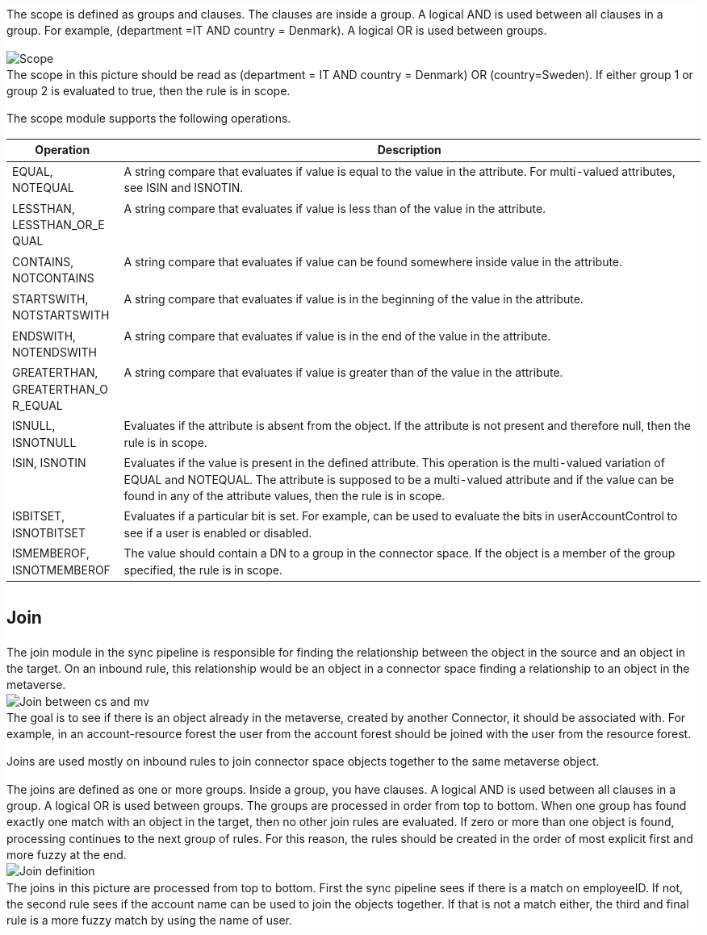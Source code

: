 The scope is defined as groups and clauses. The clauses are inside a group. A logical AND is used between all clauses in a group. For example, (department =IT AND country = Denmark). A logical OR is used between groups.

![Scope](./media/active-directory-aadconnectsync-understanding-declarative-provisioning/scope2.png)  
The scope in this picture should be read as (department = IT AND country = Denmark) OR (country=Sweden). If either group 1 or group 2 is evaluated to true, then the rule is in scope.

The scope module supports the following operations.

| Operation | Description |
| --- | --- |
| EQUAL, NOTEQUAL |A string compare that evaluates if value is equal to the value in the attribute. For multi-valued attributes, see ISIN and ISNOTIN. |
| LESSTHAN, LESSTHAN_OR_EQUAL |A string compare that evaluates if value is less than of the value in the attribute. |
| CONTAINS, NOTCONTAINS |A string compare that evaluates if value can be found somewhere inside value in the attribute. |
| STARTSWITH, NOTSTARTSWITH |A string compare that evaluates if value is in the beginning of the value in the attribute. |
| ENDSWITH, NOTENDSWITH |A string compare that evaluates if value is in the end of the value in the attribute. |
| GREATERTHAN, GREATERTHAN_OR_EQUAL |A string compare that evaluates if value is greater than of the value in the attribute. |
| ISNULL, ISNOTNULL |Evaluates if the attribute is absent from the object. If the attribute is not present and therefore null, then the rule is in scope. |
| ISIN, ISNOTIN |Evaluates if the value is present in the defined attribute. This operation is the multi-valued variation of EQUAL and NOTEQUAL. The attribute is supposed to be a multi-valued attribute and if the value can be found in any of the attribute values, then the rule is in scope. |
| ISBITSET, ISNOTBITSET |Evaluates if a particular bit is set. For example, can be used to evaluate the bits in userAccountControl to see if a user is enabled or disabled. |
| ISMEMBEROF, ISNOTMEMBEROF |The value should contain a DN to a group in the connector space. If the object is a member of the group specified, the rule is in scope. |

## Join
The join module in the sync pipeline is responsible for finding the relationship between the object in the source and an object in the target. On an inbound rule, this relationship would be an object in a connector space finding a relationship to an object in the metaverse.  
![Join between cs and mv](./media/active-directory-aadconnectsync-understanding-declarative-provisioning/join1.png)  
The goal is to see if there is an object already in the metaverse, created by another Connector, it should be associated with. For example, in an account-resource forest the user from the account forest should be joined with the user from the resource forest.

Joins are used mostly on inbound rules to join connector space objects together to the same metaverse object.

The joins are defined as one or more groups. Inside a group, you have clauses. A logical AND is used between all clauses in a group. A logical OR is used between groups. The groups are processed in order from top to bottom. When one group has found exactly one match with an object in the target, then no other join rules are evaluated. If zero or more than one object is found, processing continues to the next group of rules. For this reason, the rules should be created in the order of most explicit first and more fuzzy at the end.  
![Join definition](./media/active-directory-aadconnectsync-understanding-declarative-provisioning/join2.png)  
The joins in this picture are processed from top to bottom. First the sync pipeline sees if there is a match on employeeID. If not, the second rule sees if the account name can be used to join the objects together. If that is not a match either, the third and final rule is a more fuzzy match by using the name of user.
